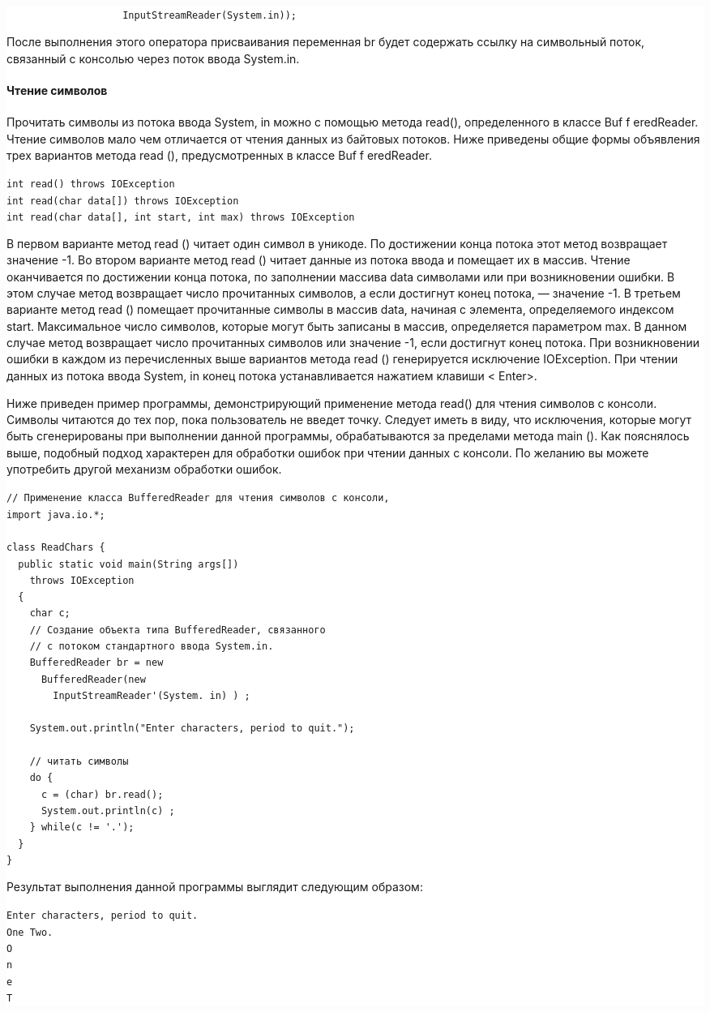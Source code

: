 ```
                    InputStreamReader(System.in));
```
После выполнения этого оператора присваивания переменная br будет содержать ссылку на символьный поток, связанный с консолью через поток ввода System.in.

#### Чтение символов
Прочитать символы из потока ввода System, in можно с помощью метода read(), определенного в классе Buf f eredReader. Чтение символов мало чем отличается от чтения данных из байтовых потоков. Ниже приведены общие формы объявления трех вариантов метода read (), предусмотренных в классе Buf f eredReader.
```
int read() throws IOException
int read(char data[]) throws IOException
int read(char data[], int start, int max) throws IOException
```
В первом варианте метод read () читает один символ в уникоде. По достижении конца потока этот метод возвращает значение -1. Во втором варианте метод read () читает данные из потока ввода и помещает их в массив. Чтение оканчивается по достижении конца потока, по заполнении массива data символами или при возникновении ошибки. В этом случае метод возвращает число прочитанных символов, а если достигнут конец потока, — значение -1. В третьем варианте метод read () помещает прочитанные символы в массив data, начиная с элемента, определяемого индексом start. Максимальное число символов, которые могут быть записаны в массив, определяется параметром max. В данном случае метод возвращает число прочитанных символов или значение -1, если достигнут конец потока. При возникновении ошибки в каждом из перечисленных выше вариантов метода read () генерируется исключение IOException. При чтении данных из потока ввода System, in конец потока устанавливается нажатием клавиши < Enter>.

Ниже приведен пример программы, демонстрирующий применение метода read() для чтения символов с консоли. Символы читаются до тех пор, пока пользователь не введет точку. Следует иметь в виду, что исключения, которые могут быть сгенерированы при выполнении данной программы, обрабатываются за пределами метода main (). Как пояснялось выше, подобный подход характерен для обработки ошибок при чтении данных с консоли. По желанию вы можете употребить другой механизм обработки ошибок.
```
// Применение класса BufferedReader для чтения символов с консоли,
import java.io.*;

class ReadChars {
  public static void main(String args[])
    throws IOException
  {
    char c;
    // Создание объекта типа BufferedReader, связанного
    // с потоком стандартного ввода System.in.
    BufferedReader br = new
      BufferedReader(new
        InputStreamReader'(System. in) ) ;

    System.out.println("Enter characters, period to quit.");

    // читать символы
    do {
      с = (char) br.read();
      System.out.println(c) ;
    } while(c != '.');
  }
}
```
Результат выполнения данной программы выглядит следующим образом:
```
Enter characters, period to quit.
One Two.
O
n
e
T
```